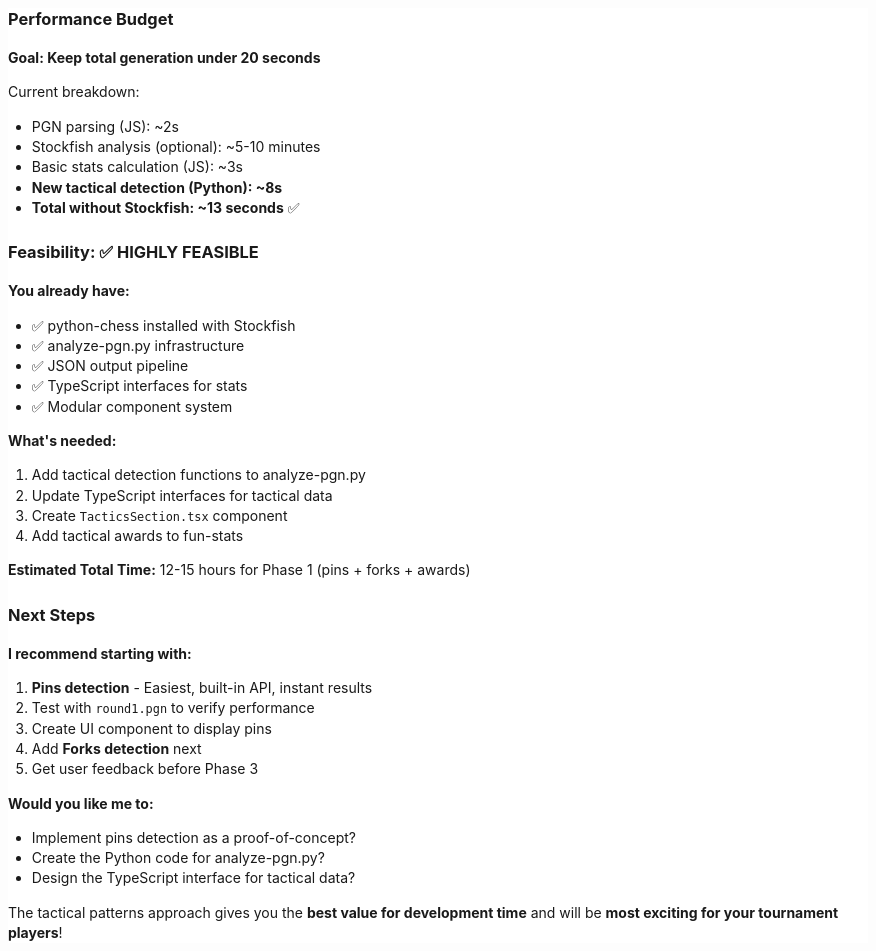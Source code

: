 ### Performance Budget

**Goal: Keep total generation under 20 seconds**

Current breakdown:
- PGN parsing (JS): ~2s
- Stockfish analysis (optional): ~5-10 minutes
- Basic stats calculation (JS): ~3s
- **New tactical detection (Python): ~8s**
- **Total without Stockfish: ~13 seconds** ✅

### Feasibility: ✅ HIGHLY FEASIBLE

**You already have:**
- ✅ python-chess installed with Stockfish
- ✅ analyze-pgn.py infrastructure
- ✅ JSON output pipeline
- ✅ TypeScript interfaces for stats
- ✅ Modular component system

**What's needed:**
1. Add tactical detection functions to analyze-pgn.py
2. Update TypeScript interfaces for tactical data
3. Create `TacticsSection.tsx` component
4. Add tactical awards to fun-stats

**Estimated Total Time:** 12-15 hours for Phase 1 (pins + forks + awards)

### Next Steps

**I recommend starting with:**
1. **Pins detection** - Easiest, built-in API, instant results
2. Test with `round1.pgn` to verify performance
3. Create UI component to display pins
4. Add **Forks detection** next
5. Get user feedback before Phase 3

**Would you like me to:**
- Implement pins detection as a proof-of-concept?
- Create the Python code for analyze-pgn.py?
- Design the TypeScript interface for tactical data?

The tactical patterns approach gives you the **best value for development time** and will be **most exciting for your tournament players**!
